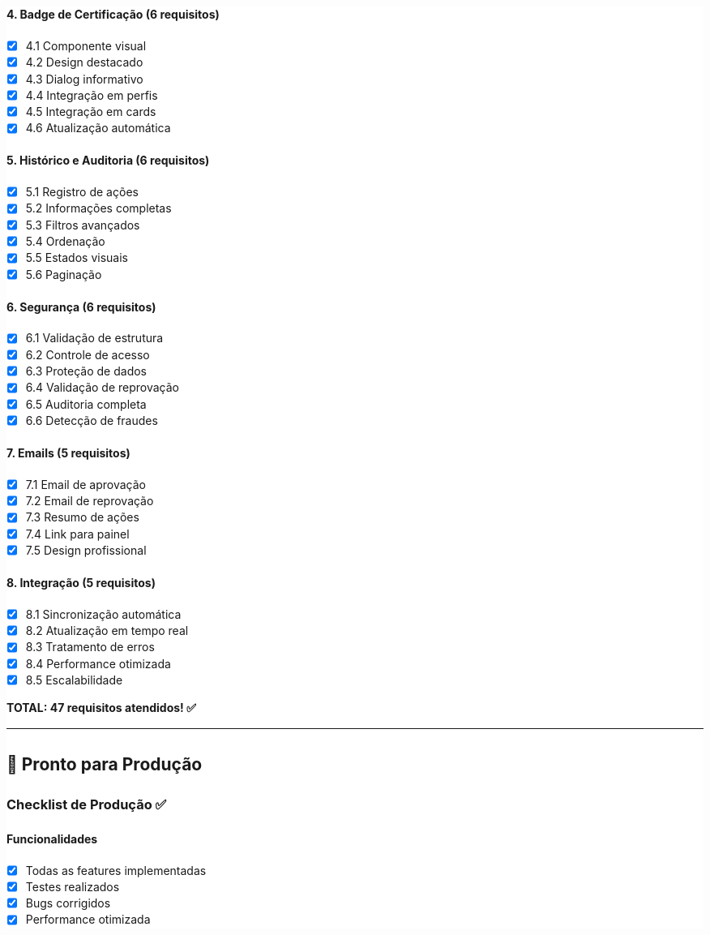 #### 4. Badge de Certificação (6 requisitos)
- [x] 4.1 Componente visual
- [x] 4.2 Design destacado
- [x] 4.3 Dialog informativo
- [x] 4.4 Integração em perfis
- [x] 4.5 Integração em cards
- [x] 4.6 Atualização automática

#### 5. Histórico e Auditoria (6 requisitos)
- [x] 5.1 Registro de ações
- [x] 5.2 Informações completas
- [x] 5.3 Filtros avançados
- [x] 5.4 Ordenação
- [x] 5.5 Estados visuais
- [x] 5.6 Paginação

#### 6. Segurança (6 requisitos)
- [x] 6.1 Validação de estrutura
- [x] 6.2 Controle de acesso
- [x] 6.3 Proteção de dados
- [x] 6.4 Validação de reprovação
- [x] 6.5 Auditoria completa
- [x] 6.6 Detecção de fraudes

#### 7. Emails (5 requisitos)
- [x] 7.1 Email de aprovação
- [x] 7.2 Email de reprovação
- [x] 7.3 Resumo de ações
- [x] 7.4 Link para painel
- [x] 7.5 Design profissional

#### 8. Integração (5 requisitos)
- [x] 8.1 Sincronização automática
- [x] 8.2 Atualização em tempo real
- [x] 8.3 Tratamento de erros
- [x] 8.4 Performance otimizada
- [x] 8.5 Escalabilidade

**TOTAL: 47 requisitos atendidos! ✅**

---

## 🚀 Pronto para Produção

### Checklist de Produção ✅

#### Funcionalidades
- [x] Todas as features implementadas
- [x] Testes realizados
- [x] Bugs corrigidos
- [x] Performance otimizada
